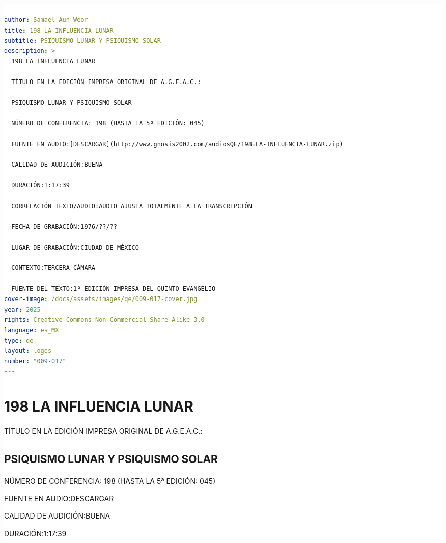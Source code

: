```yaml
---
author: Samael Aun Weor
title: 198 LA INFLUENCIA LUNAR
subtitle: PSIQUISMO LUNAR Y PSIQUISMO SOLAR
description: >
  198 LA INFLUENCIA LUNAR

  TÍTULO EN LA EDICIÓN IMPRESA ORIGINAL DE A.G.E.A.C.:

  PSIQUISMO LUNAR Y PSIQUISMO SOLAR

  NÚMERO DE CONFERENCIA: 198 (HASTA LA 5ª EDICIÓN: 045)

  FUENTE EN AUDIO:[DESCARGAR](http://www.gnosis2002.com/audiosQE/198=LA-INFLUENCIA-LUNAR.zip)

  CALIDAD DE AUDICIÓN:BUENA

  DURACIÓN:1:17:39

  CORRELACIÓN TEXTO/AUDIO:AUDIO AJUSTA TOTALMENTE A LA TRANSCRIPCIÓN

  FECHA DE GRABACIÓN:1976/??/??

  LUGAR DE GRABACIÓN:CIUDAD DE MÉXICO

  CONTEXTO:TERCERA CÁMARA

  FUENTE DEL TEXTO:1ª EDICIÓN IMPRESA DEL QUINTO EVANGELIO
cover-image: /docs/assets/images/qe/009-017-cover.jpg
year: 2025
rights: Creative Commons Non-Commercial Share Alike 3.0
language: es_MX
type: qe
layout: logos
number: "009-017"
---
```

# 198 LA INFLUENCIA LUNAR

TÍTULO EN LA EDICIÓN IMPRESA ORIGINAL DE A.G.E.A.C.:

## PSIQUISMO LUNAR Y PSIQUISMO SOLAR

NÚMERO DE CONFERENCIA: 198 (HASTA LA 5ª EDICIÓN: 045)

FUENTE EN AUDIO:[DESCARGAR](http://www.gnosis2002.com/audiosQE/198=LA-INFLUENCIA-LUNAR.zip)

CALIDAD DE AUDICIÓN:BUENA

DURACIÓN:1:17:39
